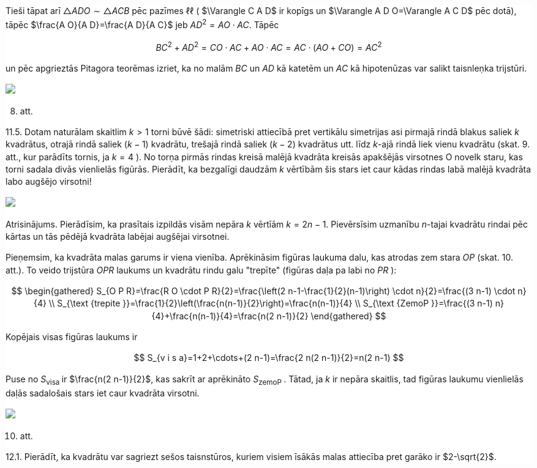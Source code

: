 Tieši tāpat arī $\triangle A D O \sim \triangle A C B$ pēc pazīmes $\ell \ell$ ( $\Varangle C A D$ ir kopīgs un $\Varangle A D O=\Varangle A C D$ pēc dotā), tāpēc $\frac{A O}{A D}=\frac{A D}{A C}$ jeb $A D^{2}=A O \cdot A C$. Tāpēc

$$
B C^{2}+A D^{2}=C O \cdot A C+A O \cdot A C=A C \cdot(A O+C O)=A C^{2}
$$

un pēc apgrieztās Pitagora teorēmas izriet, ka no malām $B C$ un $A D$ kā katetēm un $A C$ kā hipotenūzas var salikt taisnleṇka trijstūri.

![](https://cdn.mathpix.com/cropped/2024_07_12_ac6caabe337027663316g-6.jpg?height=347&width=434&top_left_y=1268&top_left_x=889)

8. att.

11.5. Dotam naturālam skaitlim $k>1$ torni būvē šādi: simetriski attiecībā pret vertikālu simetrijas asi pirmajā rindā blakus saliek $k$ kvadrātus, otrajā rindā saliek $(k-1)$ kvadrātu, trešajā rindā saliek $(k-2)$ kvadrātus utt. līdz $k$-ajā rindā liek vienu kvadrātu (skat. 9. att., kur parādīts tornis, ja $k=4$ ). No torṇa pirmās rindas kreisā malējā kvadrāta kreisās apakšējās virsotnes O novelk staru, kas torni sadala divās vienlielās figūrās. Pierādīt, ka bezgalīgi daudzām $k$ vērtībām šis stars iet caur kādas rindas labā malējā kvadrāta labo augšējo virsotni!

![](https://cdn.mathpix.com/cropped/2024_07_12_ac6caabe337027663316g-6.jpg?height=445&width=460&top_left_y=2011&top_left_x=838)

Atrisinājums. Pierādīsim, ka prasītais izpildās visām nepāra $k$ vērtīām $k=2 n-1$. Pievērsīsim uzmanību $n$-tajai kvadrātu rindai pēc kārtas un tās pēdējā kvadrāta labējai augšējai virsotnei.

Pieṇemsim, ka kvadrāta malas garums ir viena vienība. Aprēkināsim figūras laukuma dalu, kas atrodas zem stara $O P$ (skat. 10. att.). To veido trijstūra $O P R$ laukums un kvadrātu rindu galu "trepīte" (figūras daḷa pa labi no $P R$ ):

$$
\begin{gathered}
S_{O P R}=\frac{R O \cdot P R}{2}=\frac{\left(2 n-1-\frac{1}{2}(n-1)\right) \cdot n}{2}=\frac{(3 n-1) \cdot n}{4} \\
S_{\text {trepite }}=\frac{1}{2}\left(\frac{n(n-1)}{2}\right)=\frac{n(n-1)}{4} \\
S_{\text {ZemoP }}=\frac{(3 n-1) n}{4}+\frac{n(n-1)}{4}=\frac{n(2 n-1)}{2}
\end{gathered}
$$

Kopējais visas figūras laukums ir

$$
S_{v i s a}=1+2+\cdots+(2 n-1)=\frac{2 n(2 n-1)}{2}=n(2 n-1)
$$

Puse no $S_{\text {visa }}$ ir $\frac{n(2 n-1)}{2}$, kas sakrīt ar aprēkināto $S_{\text {zemoP }}$. Tātad, ja $k$ ir nepāra skaitlis, tad figūras laukumu vienlielās daḷās sadalošais stars iet caur kvadrāta virsotni.

![](https://cdn.mathpix.com/cropped/2024_07_12_ac6caabe337027663316g-7.jpg?height=523&width=526&top_left_y=926&top_left_x=843)

10. att.

12.1. Pierādīt, ka kvadrātu var sagriezt sešos taisnstūros, kuriem visiem īsākās malas attiecība pret garāko ir $2-\sqrt{2}$.
